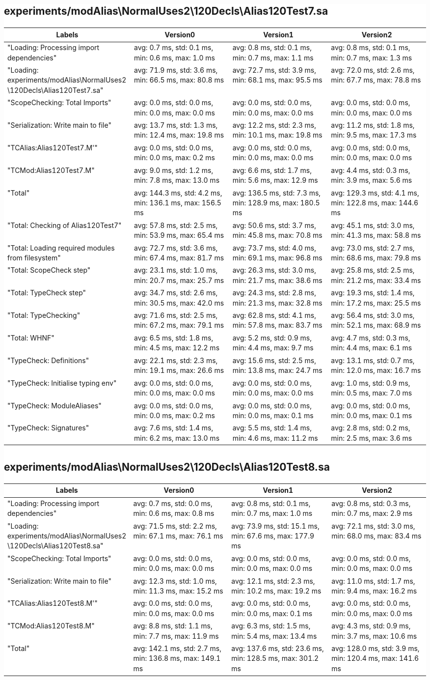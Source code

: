## experiments/modAlias\NormalUses2\120Decls\Alias120Test7.sa

Labels|Version0|Version1|Version2
---|---|---|---
"Loading: Processing import dependencies"|avg: 0.7 ms, std: 0.1 ms, min: 0.6 ms, max: 1.0 ms|avg: 0.8 ms, std: 0.1 ms, min: 0.7 ms, max: 1.1 ms|avg: 0.8 ms, std: 0.1 ms, min: 0.7 ms, max: 1.3 ms
"Loading: experiments/modAlias\\NormalUses2\\120Decls\\Alias120Test7.sa"|avg: 71.9 ms, std: 3.6 ms, min: 66.5 ms, max: 80.8 ms|avg: 72.7 ms, std: 3.9 ms, min: 68.1 ms, max: 95.5 ms|avg: 72.0 ms, std: 2.6 ms, min: 67.7 ms, max: 78.8 ms
"ScopeChecking: Total Imports"|avg: 0.0 ms, std: 0.0 ms, min: 0.0 ms, max: 0.0 ms|avg: 0.0 ms, std: 0.0 ms, min: 0.0 ms, max: 0.0 ms|avg: 0.0 ms, std: 0.0 ms, min: 0.0 ms, max: 0.0 ms
"Serialization: Write main to file"|avg: 13.7 ms, std: 1.3 ms, min: 12.4 ms, max: 19.8 ms|avg: 12.2 ms, std: 2.3 ms, min: 10.1 ms, max: 19.8 ms|avg: 11.2 ms, std: 1.8 ms, min: 9.5 ms, max: 17.3 ms
"TCAlias:Alias120Test7.M'"|avg: 0.0 ms, std: 0.0 ms, min: 0.0 ms, max: 0.2 ms|avg: 0.0 ms, std: 0.0 ms, min: 0.0 ms, max: 0.0 ms|avg: 0.0 ms, std: 0.0 ms, min: 0.0 ms, max: 0.0 ms
"TCMod:Alias120Test7.M"|avg: 9.0 ms, std: 1.2 ms, min: 7.8 ms, max: 13.0 ms|avg: 6.6 ms, std: 1.7 ms, min: 5.6 ms, max: 12.9 ms|avg: 4.4 ms, std: 0.3 ms, min: 3.9 ms, max: 5.6 ms
"Total"|avg: 144.3 ms, std: 4.2 ms, min: 136.1 ms, max: 156.5 ms|avg: 136.5 ms, std: 7.3 ms, min: 128.9 ms, max: 180.5 ms|avg: 129.3 ms, std: 4.1 ms, min: 122.8 ms, max: 144.6 ms
"Total: Checking of Alias120Test7"|avg: 57.8 ms, std: 2.5 ms, min: 53.9 ms, max: 65.4 ms|avg: 50.6 ms, std: 3.7 ms, min: 45.8 ms, max: 70.8 ms|avg: 45.1 ms, std: 3.0 ms, min: 41.3 ms, max: 58.8 ms
"Total: Loading required modules from filesystem"|avg: 72.7 ms, std: 3.6 ms, min: 67.4 ms, max: 81.7 ms|avg: 73.7 ms, std: 4.0 ms, min: 69.1 ms, max: 96.8 ms|avg: 73.0 ms, std: 2.7 ms, min: 68.6 ms, max: 79.8 ms
"Total: ScopeCheck step"|avg: 23.1 ms, std: 1.0 ms, min: 20.7 ms, max: 25.7 ms|avg: 26.3 ms, std: 3.0 ms, min: 21.7 ms, max: 38.6 ms|avg: 25.8 ms, std: 2.5 ms, min: 21.2 ms, max: 33.4 ms
"Total: TypeCheck step"|avg: 34.7 ms, std: 2.6 ms, min: 30.5 ms, max: 42.0 ms|avg: 24.3 ms, std: 2.8 ms, min: 21.3 ms, max: 32.8 ms|avg: 19.3 ms, std: 1.4 ms, min: 17.2 ms, max: 25.5 ms
"Total: TypeChecking"|avg: 71.6 ms, std: 2.5 ms, min: 67.2 ms, max: 79.1 ms|avg: 62.8 ms, std: 4.1 ms, min: 57.8 ms, max: 83.7 ms|avg: 56.4 ms, std: 3.0 ms, min: 52.1 ms, max: 68.9 ms
"Total: WHNF"|avg: 6.5 ms, std: 1.8 ms, min: 4.5 ms, max: 12.2 ms|avg: 5.2 ms, std: 0.9 ms, min: 4.4 ms, max: 9.7 ms|avg: 4.7 ms, std: 0.3 ms, min: 4.4 ms, max: 6.1 ms
"TypeCheck: Definitions"|avg: 22.1 ms, std: 2.3 ms, min: 19.1 ms, max: 26.6 ms|avg: 15.6 ms, std: 2.5 ms, min: 13.8 ms, max: 24.7 ms|avg: 13.1 ms, std: 0.7 ms, min: 12.0 ms, max: 16.7 ms
"TypeCheck: Initialise typing env"|avg: 0.0 ms, std: 0.0 ms, min: 0.0 ms, max: 0.0 ms|avg: 0.0 ms, std: 0.0 ms, min: 0.0 ms, max: 0.0 ms|avg: 1.0 ms, std: 0.9 ms, min: 0.5 ms, max: 7.0 ms
"TypeCheck: ModuleAliases"|avg: 0.0 ms, std: 0.0 ms, min: 0.0 ms, max: 0.2 ms|avg: 0.0 ms, std: 0.0 ms, min: 0.0 ms, max: 0.1 ms|avg: 0.0 ms, std: 0.0 ms, min: 0.0 ms, max: 0.1 ms
"TypeCheck: Signatures"|avg: 7.6 ms, std: 1.4 ms, min: 6.2 ms, max: 13.0 ms|avg: 5.5 ms, std: 1.4 ms, min: 4.6 ms, max: 11.2 ms|avg: 2.8 ms, std: 0.2 ms, min: 2.5 ms, max: 3.6 ms

## experiments/modAlias\NormalUses2\120Decls\Alias120Test8.sa

Labels|Version0|Version1|Version2
---|---|---|---
"Loading: Processing import dependencies"|avg: 0.7 ms, std: 0.0 ms, min: 0.6 ms, max: 0.8 ms|avg: 0.8 ms, std: 0.1 ms, min: 0.7 ms, max: 1.0 ms|avg: 0.8 ms, std: 0.3 ms, min: 0.7 ms, max: 2.9 ms
"Loading: experiments/modAlias\\NormalUses2\\120Decls\\Alias120Test8.sa"|avg: 71.5 ms, std: 2.2 ms, min: 67.1 ms, max: 76.1 ms|avg: 73.9 ms, std: 15.1 ms, min: 67.6 ms, max: 177.9 ms|avg: 72.1 ms, std: 3.0 ms, min: 68.0 ms, max: 83.4 ms
"ScopeChecking: Total Imports"|avg: 0.0 ms, std: 0.0 ms, min: 0.0 ms, max: 0.0 ms|avg: 0.0 ms, std: 0.0 ms, min: 0.0 ms, max: 0.0 ms|avg: 0.0 ms, std: 0.0 ms, min: 0.0 ms, max: 0.0 ms
"Serialization: Write main to file"|avg: 12.3 ms, std: 1.0 ms, min: 11.3 ms, max: 15.2 ms|avg: 12.1 ms, std: 2.3 ms, min: 10.2 ms, max: 19.2 ms|avg: 11.0 ms, std: 1.7 ms, min: 9.4 ms, max: 16.2 ms
"TCAlias:Alias120Test8.M'"|avg: 0.0 ms, std: 0.0 ms, min: 0.0 ms, max: 0.0 ms|avg: 0.0 ms, std: 0.0 ms, min: 0.0 ms, max: 0.1 ms|avg: 0.0 ms, std: 0.0 ms, min: 0.0 ms, max: 0.0 ms
"TCMod:Alias120Test8.M"|avg: 8.8 ms, std: 1.1 ms, min: 7.7 ms, max: 11.9 ms|avg: 6.3 ms, std: 1.5 ms, min: 5.4 ms, max: 13.4 ms|avg: 4.3 ms, std: 0.9 ms, min: 3.7 ms, max: 10.6 ms
"Total"|avg: 142.1 ms, std: 2.7 ms, min: 136.8 ms, max: 149.1 ms|avg: 137.6 ms, std: 23.6 ms, min: 128.5 ms, max: 301.2 ms|avg: 128.0 ms, std: 3.9 ms, min: 120.4 ms, max: 141.6 ms